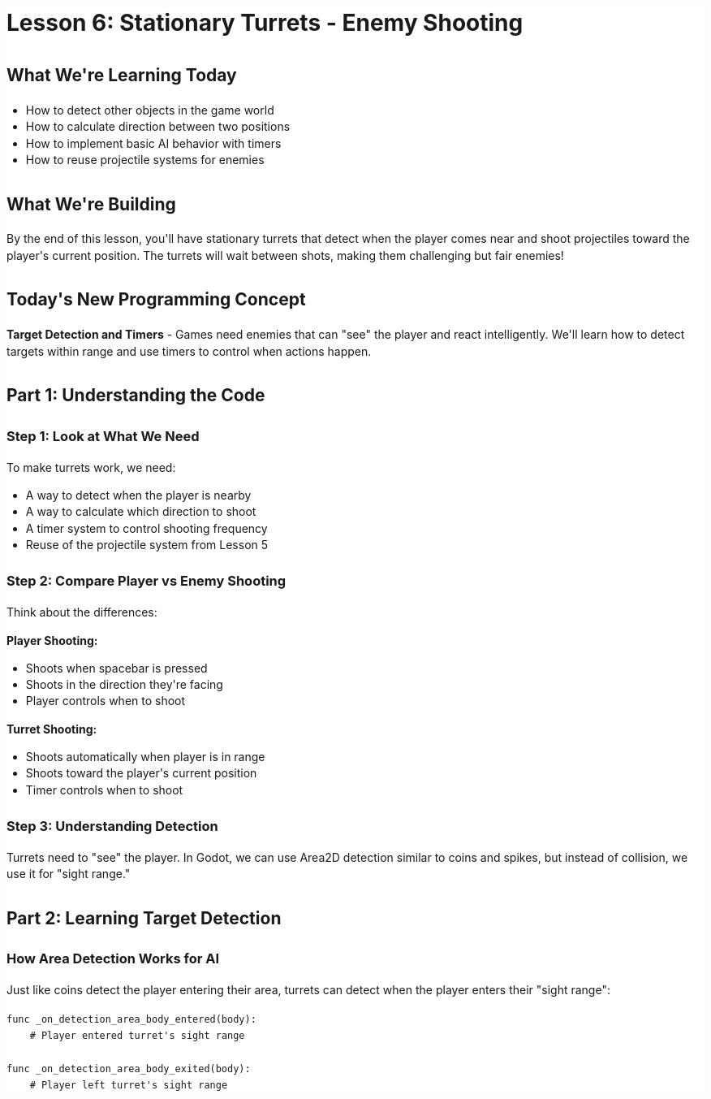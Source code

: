 # Lesson 6: Stationary Turrets - Enemy Shooting

## What We're Learning Today
- How to detect other objects in the game world
- How to calculate direction between two positions
- How to implement basic AI behavior with timers
- How to reuse projectile systems for enemies

## What We're Building
By the end of this lesson, you'll have stationary turrets that detect when the player comes near and shoot projectiles toward the player's current position. The turrets will wait between shots, making them challenging but fair enemies!

## Today's New Programming Concept
**Target Detection and Timers** - Games need enemies that can "see" the player and react intelligently. We'll learn how to detect targets within range and use timers to control when actions happen.

## Part 1: Understanding the Code

### Step 1: Look at What We Need
To make turrets work, we need:
- A way to detect when the player is nearby
- A way to calculate which direction to shoot
- A timer system to control shooting frequency
- Reuse of the projectile system from Lesson 5

### Step 2: Compare Player vs Enemy Shooting
Think about the differences:

**Player Shooting:**
- Shoots when spacebar is pressed
- Shoots in the direction they're facing
- Player controls when to shoot

**Turret Shooting:**
- Shoots automatically when player is in range
- Shoots toward the player's current position
- Timer controls when to shoot

### Step 3: Understanding Detection
Turrets need to "see" the player. In Godot, we can use Area2D detection similar to coins and spikes, but instead of collision, we use it for "sight range."

## Part 2: Learning Target Detection

### How Area Detection Works for AI
Just like coins detect the player entering their area, turrets can detect when the player enters their "sight range":
```gdscript
func _on_detection_area_body_entered(body):
    # Player entered turret's sight range
    
func _on_detection_area_body_exited(body):
    # Player left turret's sight range
```
